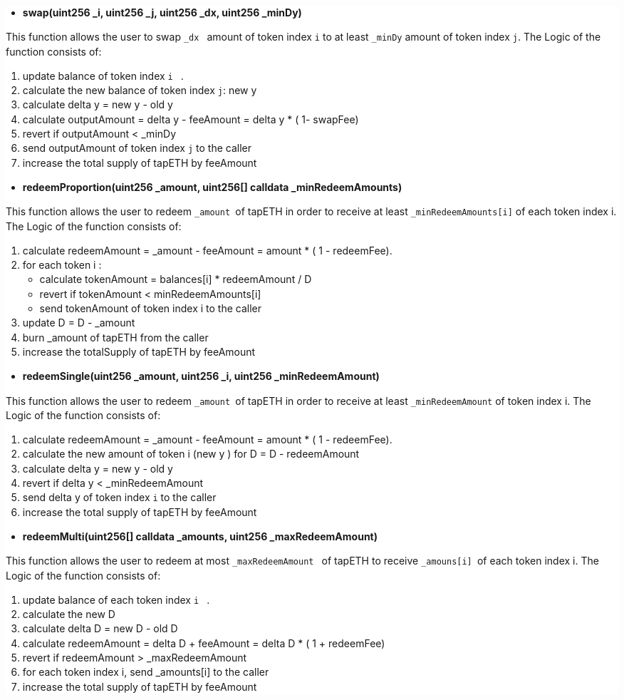 - **swap(uint256 _i, uint256 _j, uint256 _dx, uint256 _minDy)**

 This function allows the user to swap `_dx ` amount of token index `i` to at least `_minDy` amount of token index `j`.
 The Logic of the function consists of:

   1) update balance of token  index `i ` .
   2) calculate the new balance of token index `j`: new y
   3) calculate delta y = new y - old y
   4) calculate outputAmount = delta y  - feeAmount = delta y * ( 1- swapFee)
   5) revert if outputAmount < _minDy
   6) send outputAmount  of  token index `j` to the caller 
   7) increase the total supply of tapETH by feeAmount

- **redeemProportion(uint256 _amount, uint256[] calldata _minRedeemAmounts)**

 This function allows the user to redeem `_amount `of tapETH in order to receive at least `_minRedeemAmounts[i]` of each token index i.
 The Logic of the function consists of:

   1) calculate redeemAmount = _amount - feeAmount = amount * ( 1 - redeemFee).
   2) for each token i :  
         - calculate tokenAmount = balances[i] * redeemAmount / D
         - revert if tokenAmount  < minRedeemAmounts[i]
         - send tokenAmount of token index i to the caller
   3) update D = D - _amount
   4) burn _amount of tapETH from the caller
   5) increase the totalSupply of tapETH by feeAmount


- **redeemSingle(uint256 _amount, uint256 _i, uint256 _minRedeemAmount)**

 This function allows the user to redeem `_amount `of tapETH in order to receive at least `_minRedeemAmount` of token index i.
 The Logic of the function consists of:

   1) calculate redeemAmount = _amount - feeAmount = amount * ( 1 - redeemFee).
   2) calculate the new amount of token i (new y ) for D = D - redeemAmount
   3) calculate delta y = new y - old y
   4) revert if delta y  < _minRedeemAmount
   5) send delta y  of  token index `i` to the caller 
   6) increase the total supply of tapETH by feeAmount

- **redeemMulti(uint256[] calldata _amounts, uint256 _maxRedeemAmount)**

 This function allows the user to redeem  at most `_maxRedeemAmount ` of tapETH to receive `_amouns[i] `of each token index i.
 The Logic of the function consists of:

   1) update balance of each token  index `i ` .
   2) calculate the new D 
   3) calculate delta D = new D - old D
   4) calculate redeemAmount = delta D + feeAmount = delta D * ( 1 + redeemFee)
   5) revert if redeemAmount > _maxRedeemAmount
   6) for each token index i, send _amounts[i]  to the caller 
   7) increase the total supply of tapETH by feeAmount
